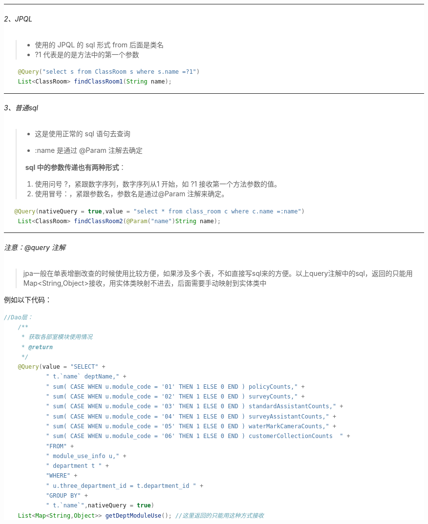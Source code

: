 

---



######  2、JPQL

> - 使用的 JPQL 的 sql 形式 from 后面是类名
> - ?1 代表是的是方法中的第一个参数

```java
    @Query("select s from ClassRoom s where s.name =?1")
    List<ClassRoom> findClassRoom1(String name);
```



---



###### 3、普通sql

> - 这是使用正常的 sql 语句去查询
>
> -  :name 是通过 @Param 注解去确定
>
>   ​    **sql 中的参数传递也有两种形式**：
>
>   1. 使用问号 ?，紧跟数字序列，数字序列从1 开始，如 ?1 接收第一个方法参数的值。
>   2. 使用冒号：，紧跟参数名，参数名是通过@Param 注解来确定。

```java
   @Query(nativeQuery = true,value = "select * from class_room c where c.name =:name")
    List<ClassRoom> findClassRoom2(@Param("name")String name);
```



---



###### 注意：@query 注解

> ​    jpa一般在单表增删改查的时候使用比较方便，如果涉及多个表，不如直接写sql来的方便。以上query注解中的sql，返回的只能用Map<String,Object>接收，用实体类映射不进去，后面需要手动映射到实体类中



例如以下代码：

```java
//Dao层：
    /**
     * 获取各部室模块使用情况
     * @return
     */
    @Query(value = "SELECT" +
            " t.`name` deptName," +
            " sum( CASE WHEN u.module_code = '01' THEN 1 ELSE 0 END ) policyCounts," +
            " sum( CASE WHEN u.module_code = '02' THEN 1 ELSE 0 END ) surveyCounts," +
            " sum( CASE WHEN u.module_code = '03' THEN 1 ELSE 0 END ) standardAssistantCounts," +
            " sum( CASE WHEN u.module_code = '04' THEN 1 ELSE 0 END ) surveyAssistantCounts," +
            " sum( CASE WHEN u.module_code = '05' THEN 1 ELSE 0 END ) waterMarkCameraCounts," +
            " sum( CASE WHEN u.module_code = '06' THEN 1 ELSE 0 END ) customerCollectionCounts  " +
            "FROM" +
            " module_use_info u," +
            " department t " +
            "WHERE" +
            " u.three_department_id = t.department_id " +
            "GROUP BY" +
            " t.`name`",nativeQuery = true)
    List<Map<String,Object>> getDeptModuleUse(); //这里返回的只能用这种方式接收
```